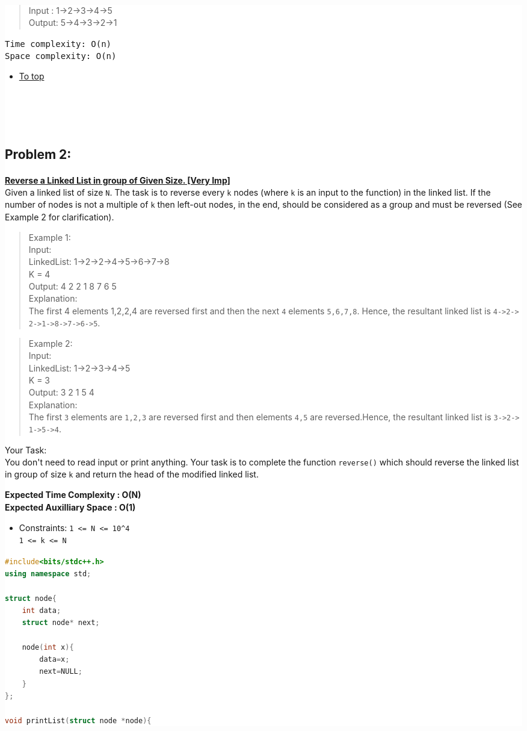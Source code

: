 ```cpp
```
    
>Input :  1->2->3->4->5<br />
>Output: 5->4->3->2->1<br />
    
<pre>
Time complexity: O(n)
Space complexity: O(n)
</pre>
* [To top](#Table-of-Content)
	
	
	
	

<br /> <br /> <br />	
## Problem 2:
**[Reverse a Linked List in group of Given Size. [Very Imp]](https://practice.geeksforgeeks.org/problems/reverse-a-linked-list-in-groups-of-given-size/1)**<br />
Given a linked list of size `N`. The task is to reverse every `k` nodes (where `k` is an input to the function) in the linked list. If the number of nodes is not a multiple of `k` then left-out nodes, in the end, should be considered as a group and must be reversed (See Example 2 for clarification).<br />
	
>Example 1:<br />
>Input:<br />
>LinkedList: 1->2->2->4->5->6->7->8<br />
>K = 4<br />
>Output: 4 2 2 1 8 7 6 5 <br />
>Explanation: <br />
>The first 4 elements 1,2,2,4 are reversed first and then the next `4` elements `5,6,7,8`. Hence, the resultant linked list is `4->2->2->1->8->7->6->5`.<br />
	
>Example 2:<br />
>Input:<br />
>LinkedList: 1->2->3->4->5<br />
>K = 3<br />
>Output: 3 2 1 5 4 <br />
>Explanation: <br />
>The first `3` elements are `1,2,3` are reversed first and then elements `4,5` are reversed.Hence, the resultant linked list is `3->2->1->5->4`.<br />
	
Your Task:<br />
You don't need to read input or print anything. Your task is to complete the function `reverse()` which should reverse the linked list in group of size `k` and return the head of the modified linked list.<br />

**Expected Time Complexity : O(N)**<br />
**Expected Auxilliary Space : O(1)**<br />

* Constraints: `1 <= N <= 10^4`<br />
`1 <= k <= N`<br />
	
```cpp
#include<bits/stdc++.h>
using namespace std;

struct node{
    int data;
    struct node* next;

    node(int x){
        data=x;
        next=NULL;
    }
};

void printList(struct node *node){
```